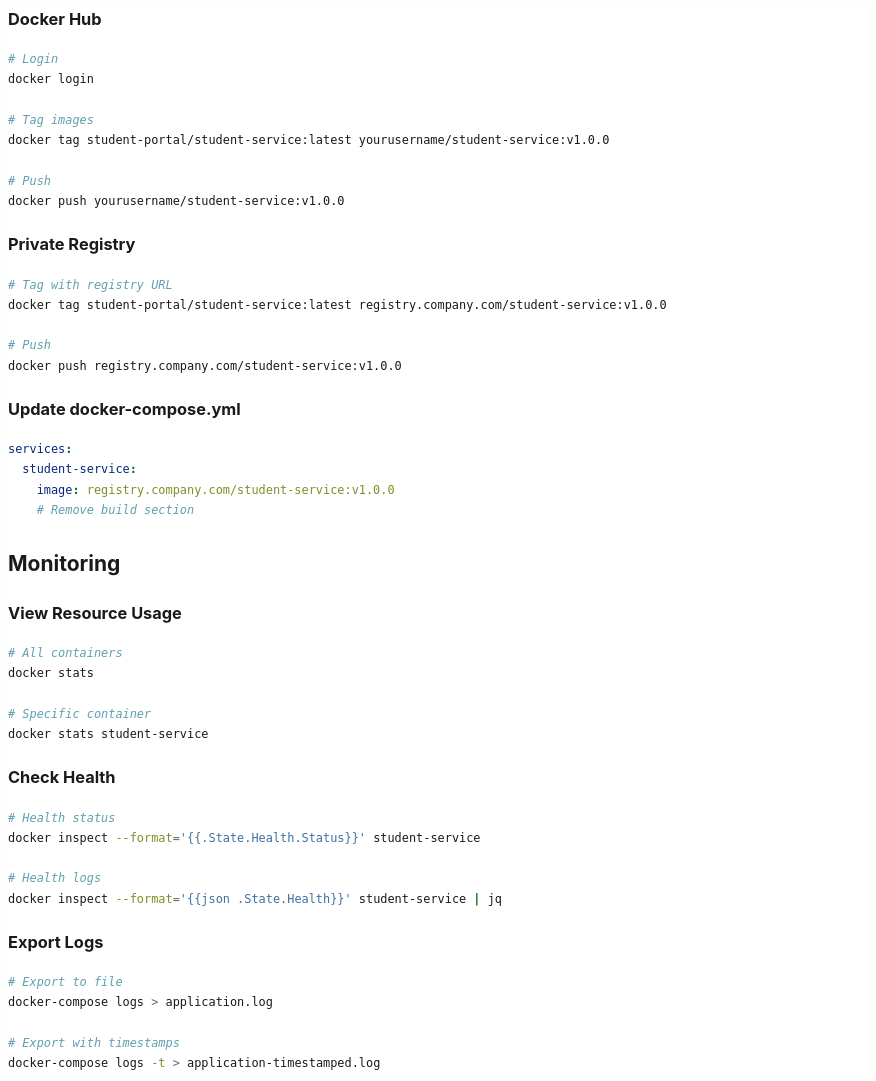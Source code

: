 ### Docker Hub
```bash
# Login
docker login

# Tag images
docker tag student-portal/student-service:latest yourusername/student-service:v1.0.0

# Push
docker push yourusername/student-service:v1.0.0
```

### Private Registry
```bash
# Tag with registry URL
docker tag student-portal/student-service:latest registry.company.com/student-service:v1.0.0

# Push
docker push registry.company.com/student-service:v1.0.0
```

### Update docker-compose.yml
```yaml
services:
  student-service:
    image: registry.company.com/student-service:v1.0.0
    # Remove build section
```

## Monitoring

### View Resource Usage
```bash
# All containers
docker stats

# Specific container
docker stats student-service
```

### Check Health
```bash
# Health status
docker inspect --format='{{.State.Health.Status}}' student-service

# Health logs
docker inspect --format='{{json .State.Health}}' student-service | jq
```

### Export Logs
```bash
# Export to file
docker-compose logs > application.log

# Export with timestamps
docker-compose logs -t > application-timestamped.log
```
